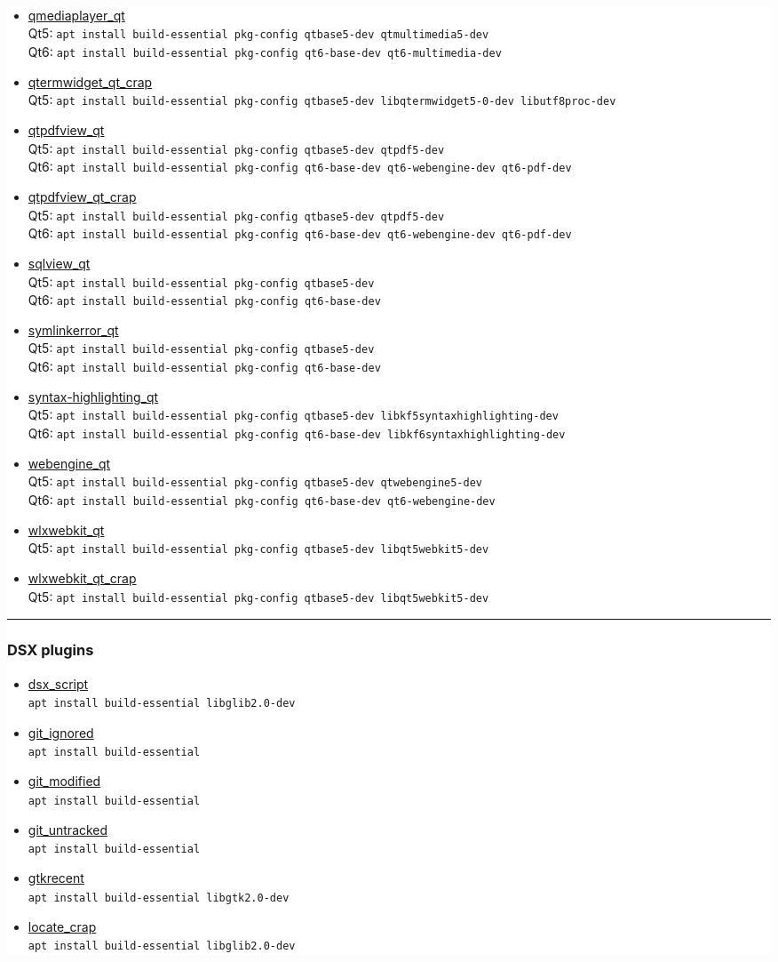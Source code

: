 - [qmediaplayer_qt](plugins/wlx/qmediaplayer_qt)<br>
Qt5: `apt install build-essential pkg-config qtbase5-dev qtmultimedia5-dev`<br>
Qt6: `apt install build-essential pkg-config qt6-base-dev qt6-multimedia-dev`

- [qtermwidget_qt_crap](plugins/wlx/qtermwidget_qt_crap)<br>
Qt5: `apt install build-essential pkg-config qtbase5-dev libqtermwidget5-0-dev libutf8proc-dev`

- [qtpdfview_qt](plugins/wlx/qtpdfview_qt)<br>
Qt5: `apt install build-essential pkg-config qtbase5-dev qtpdf5-dev`<br>
Qt6: `apt install build-essential pkg-config qt6-base-dev qt6-webengine-dev qt6-pdf-dev`

- [qtpdfview_qt_crap](plugins/wlx/qtpdfview_qt_crap)<br>
Qt5: `apt install build-essential pkg-config qtbase5-dev qtpdf5-dev`<br>
Qt6: `apt install build-essential pkg-config qt6-base-dev qt6-webengine-dev qt6-pdf-dev`

- [sqlview_qt](plugins/wlx/sqlview_qt)<br>
Qt5: `apt install build-essential pkg-config qtbase5-dev`<br>
Qt6: `apt install build-essential pkg-config qt6-base-dev`

- [symlinkerror_qt](plugins/wlx/symlinkerror_qt)<br>
Qt5: `apt install build-essential pkg-config qtbase5-dev`<br>
Qt6: `apt install build-essential pkg-config qt6-base-dev`

- [syntax-highlighting_qt](plugins/wlx/syntax-highlighting_qt)<br>
Qt5: `apt install build-essential pkg-config qtbase5-dev libkf5syntaxhighlighting-dev`<br>
Qt6: `apt install build-essential pkg-config qt6-base-dev libkf6syntaxhighlighting-dev`

- [webengine_qt](plugins/wlx/webengine_qt)<br>
Qt5: `apt install build-essential pkg-config qtbase5-dev qtwebengine5-dev`<br>
Qt6: `apt install build-essential pkg-config qt6-base-dev qt6-webengine-dev`

- [wlxwebkit_qt](plugins/wlx/wlxwebkit_qt)<br>
Qt5: `apt install build-essential pkg-config qtbase5-dev libqt5webkit5-dev`

- [wlxwebkit_qt_crap](plugins/wlx/wlxwebkit_qt_crap)<br>
Qt5: `apt install build-essential pkg-config qtbase5-dev libqt5webkit5-dev`


---
<a name="dsx"><h3>DSX plugins</h3></a>

- [dsx_script](plugins/dsx/dsx_script)<br>
`apt install build-essential libglib2.0-dev`

- [git_ignored](plugins/dsx/git_ignored)<br>
`apt install build-essential`

- [git_modified](plugins/dsx/git_modified)<br>
`apt install build-essential`

- [git_untracked](plugins/dsx/git_untracked)<br>
`apt install build-essential`

- [gtkrecent](plugins/dsx/gtkrecent)<br>
`apt install build-essential libgtk2.0-dev`

- [locate_crap](plugins/dsx/locate_crap)<br>
`apt install build-essential libglib2.0-dev`
